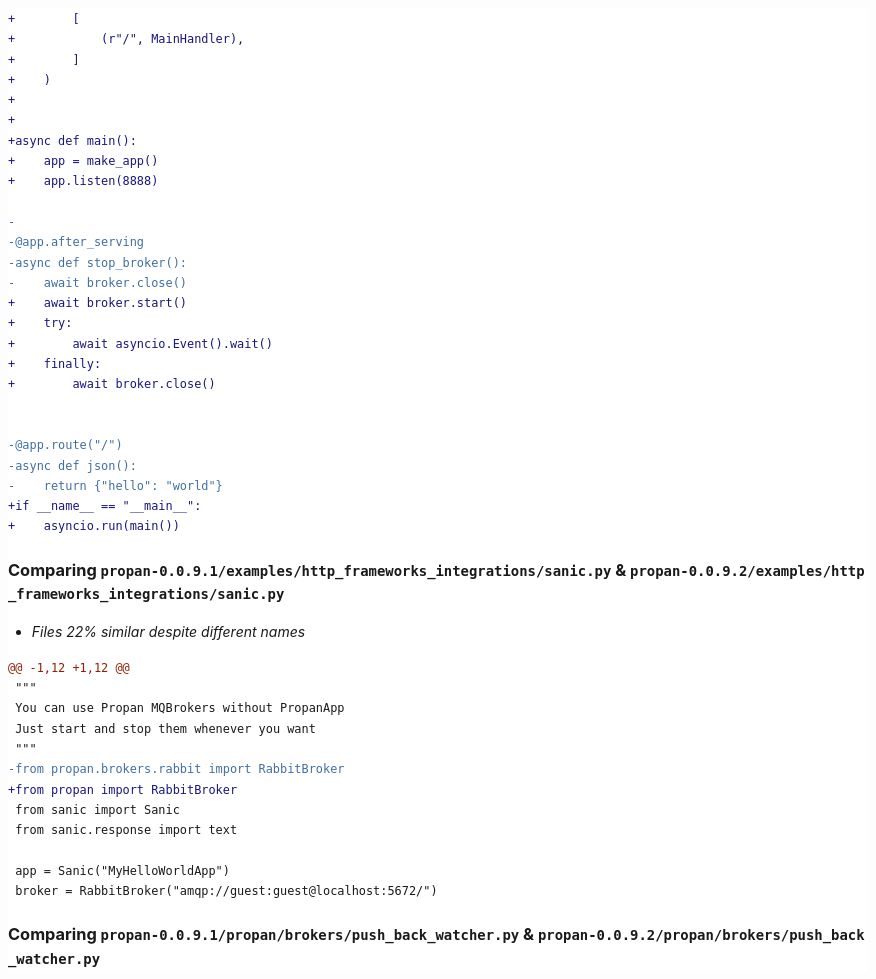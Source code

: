 ```diff
+        [
+            (r"/", MainHandler),
+        ]
+    )
+
+
+async def main():
+    app = make_app()
+    app.listen(8888)
 
-
-@app.after_serving
-async def stop_broker():
-    await broker.close()
+    await broker.start()
+    try:
+        await asyncio.Event().wait()
+    finally:
+        await broker.close()
 
 
-@app.route("/")
-async def json():
-    return {"hello": "world"}
+if __name__ == "__main__":
+    asyncio.run(main())
```

### Comparing `propan-0.0.9.1/examples/http_frameworks_integrations/sanic.py` & `propan-0.0.9.2/examples/http_frameworks_integrations/sanic.py`

 * *Files 22% similar despite different names*

```diff
@@ -1,12 +1,12 @@
 """
 You can use Propan MQBrokers without PropanApp
 Just start and stop them whenever you want
 """
-from propan.brokers.rabbit import RabbitBroker
+from propan import RabbitBroker
 from sanic import Sanic
 from sanic.response import text
 
 app = Sanic("MyHelloWorldApp")
 broker = RabbitBroker("amqp://guest:guest@localhost:5672/")
```

### Comparing `propan-0.0.9.1/propan/brokers/push_back_watcher.py` & `propan-0.0.9.2/propan/brokers/push_back_watcher.py`
